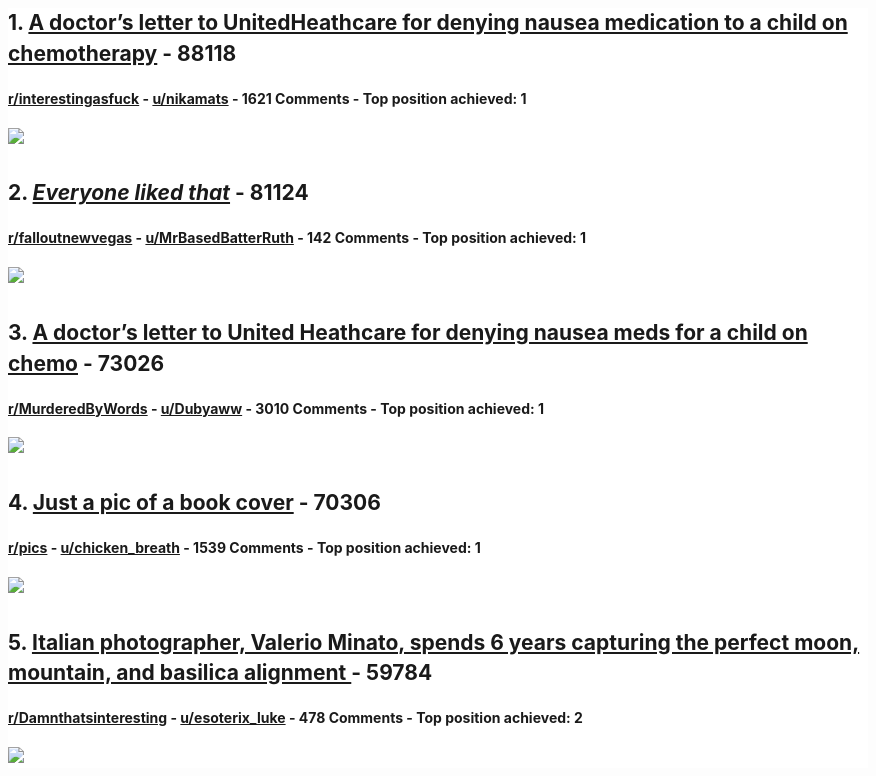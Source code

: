 ## 1. [A doctor’s letter to UnitedHeathcare for denying nausea medication to a child on chemotherapy](http://reddit.com/r/interestingasfuck/comments/1h7jh11/a_doctors_letter_to_unitedheathcare_for_denying/) - 88118
#### [r/interestingasfuck](http://reddit.com/r/interestingasfuck) - [u/nikamats](http://reddit.com/u/nikamats) - 1621 Comments - Top position achieved: 1

<a href="https://i.redd.it/om5ar9kve35e1.jpeg"><img src="https://b.thumbs.redditmedia.com/MJTg_v2K4sOJ8hLhYfh28FAk7Yu_YYIrq29cPW9pjGg.jpg"></img></a>

## 2. [*Everyone liked that*](http://reddit.com/r/falloutnewvegas/comments/1h79hmo/everyone_liked_that/) - 81124
#### [r/falloutnewvegas](http://reddit.com/r/falloutnewvegas) - [u/MrBasedBatterRuth](http://reddit.com/u/MrBasedBatterRuth) - 142 Comments - Top position achieved: 1

<a href="https://i.redd.it/98nnt4ewa15e1.jpeg"><img src="https://a.thumbs.redditmedia.com/HyO8G9ypraD1NqK4rnSNpw2Ge77rF7pzcA7zf78Ouy0.jpg"></img></a>

## 3. [A doctor’s letter to United Heathcare for denying nausea meds for a child on chemo](http://reddit.com/r/MurderedByWords/comments/1h770le/a_doctors_letter_to_united_heathcare_for_denying/) - 73026
#### [r/MurderedByWords](http://reddit.com/r/MurderedByWords) - [u/Dubyaww](http://reddit.com/u/Dubyaww) - 3010 Comments - Top position achieved: 1

<a href="https://i.redd.it/tszx1zqzl05e1.jpeg"><img src="https://b.thumbs.redditmedia.com/4DbteZoXOCIBKqUysUyiTyX5aLIU4ecoccczaroltkU.jpg"></img></a>

## 4. [Just a pic of a book cover](http://reddit.com/r/pics/comments/1h7me0q/just_a_pic_of_a_book_cover/) - 70306
#### [r/pics](http://reddit.com/r/pics) - [u/chicken_breath](http://reddit.com/u/chicken_breath) - 1539 Comments - Top position achieved: 1

<a href="https://i.redd.it/0dwdfgm1145e1.jpeg"><img src="https://a.thumbs.redditmedia.com/4KSVMTAfk5BKapH00SteloHB9t3XimWpnJoUNGTYxY0.jpg"></img></a>

## 5. [Italian photographer, Valerio Minato, spends 6 years capturing the perfect moon, mountain, and basilica alignment ](http://reddit.com/r/Damnthatsinteresting/comments/1h7dtof/italian_photographer_valerio_minato_spends_6/) - 59784
#### [r/Damnthatsinteresting](http://reddit.com/r/Damnthatsinteresting) - [u/esoterix_luke](http://reddit.com/u/esoterix_luke) - 478 Comments - Top position achieved: 2

<a href="https://i.redd.it/ma9hquu9925e1.jpeg"><img src="https://b.thumbs.redditmedia.com/RIDzhEMBwqe9BKrN4yJfvU1wwWQxXS0FanAistFIBkk.jpg"></img></a>
